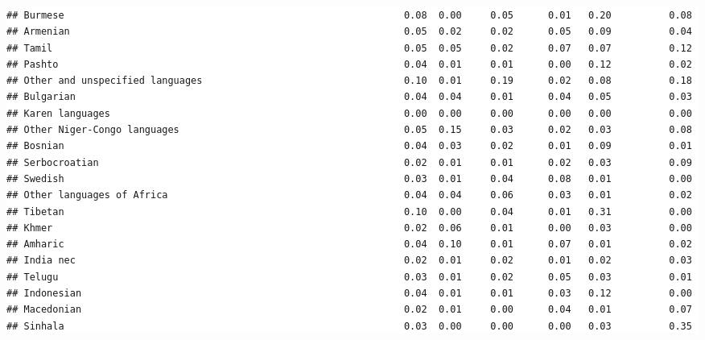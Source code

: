     ## Burmese                                                           0.08  0.00     0.05      0.01   0.20          0.08
    ## Armenian                                                          0.05  0.02     0.02      0.05   0.09          0.04
    ## Tamil                                                             0.05  0.05     0.02      0.07   0.07          0.12
    ## Pashto                                                            0.04  0.01     0.01      0.00   0.12          0.02
    ## Other and unspecified languages                                   0.10  0.01     0.19      0.02   0.08          0.18
    ## Bulgarian                                                         0.04  0.04     0.01      0.04   0.05          0.03
    ## Karen languages                                                   0.00  0.00     0.00      0.00   0.00          0.00
    ## Other Niger-Congo languages                                       0.05  0.15     0.03      0.02   0.03          0.08
    ## Bosnian                                                           0.04  0.03     0.02      0.01   0.09          0.01
    ## Serbocroatian                                                     0.02  0.01     0.01      0.02   0.03          0.09
    ## Swedish                                                           0.03  0.01     0.04      0.08   0.01          0.00
    ## Other languages of Africa                                         0.04  0.04     0.06      0.03   0.01          0.02
    ## Tibetan                                                           0.10  0.00     0.04      0.01   0.31          0.00
    ## Khmer                                                             0.02  0.06     0.01      0.00   0.03          0.00
    ## Amharic                                                           0.04  0.10     0.01      0.07   0.01          0.02
    ## India nec                                                         0.02  0.01     0.02      0.01   0.02          0.03
    ## Telugu                                                            0.03  0.01     0.02      0.05   0.03          0.01
    ## Indonesian                                                        0.04  0.01     0.01      0.03   0.12          0.00
    ## Macedonian                                                        0.02  0.01     0.00      0.04   0.01          0.07
    ## Sinhala                                                           0.03  0.00     0.00      0.00   0.03          0.35